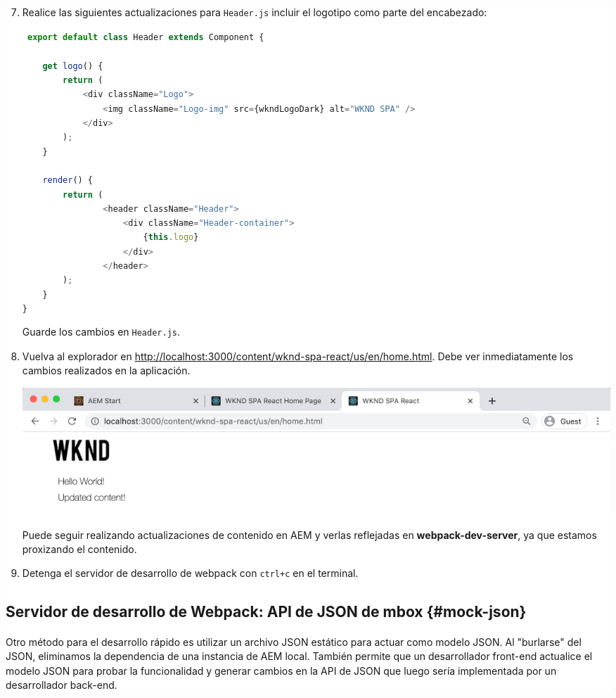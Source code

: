 7. Realice las siguientes actualizaciones para `Header.js` incluir el logotipo como parte del encabezado:

   ```js
    export default class Header extends Component {
   
       get logo() {
           return (
               <div className="Logo">
                   <img className="Logo-img" src={wkndLogoDark} alt="WKND SPA" />
               </div>
           );
       }
   
       render() {
           return (
                   <header className="Header">
                       <div className="Header-container">
                           {this.logo}
                       </div>
                   </header>
           );
       }
   }
   ```

   Guarde los cambios en `Header.js`.

8. Vuelva al explorador en [http://localhost:3000/content/wknd-spa-react/us/en/home.html](http://localhost:3000/content/wknd-spa-react/us/en/home.html). Debe ver inmediatamente los cambios realizados en la aplicación.

   ![Logotipo agregado al encabezado](./assets/integrate-spa/added-logo-localhost.png)

   Puede seguir realizando actualizaciones de contenido en AEM y verlas reflejadas en **webpack-dev-server**, ya que estamos proxizando el contenido.

9. Detenga el servidor de desarrollo de webpack con `ctrl+c` en el terminal.

## Servidor de desarrollo de Webpack: API de JSON de mbox {#mock-json}

Otro método para el desarrollo rápido es utilizar un archivo JSON estático para actuar como modelo JSON. Al &quot;burlarse&quot; del JSON, eliminamos la dependencia de una instancia de AEM local. También permite que un desarrollador front-end actualice el modelo JSON para probar la funcionalidad y generar cambios en la API de JSON que luego sería implementada por un desarrollador back-end.
